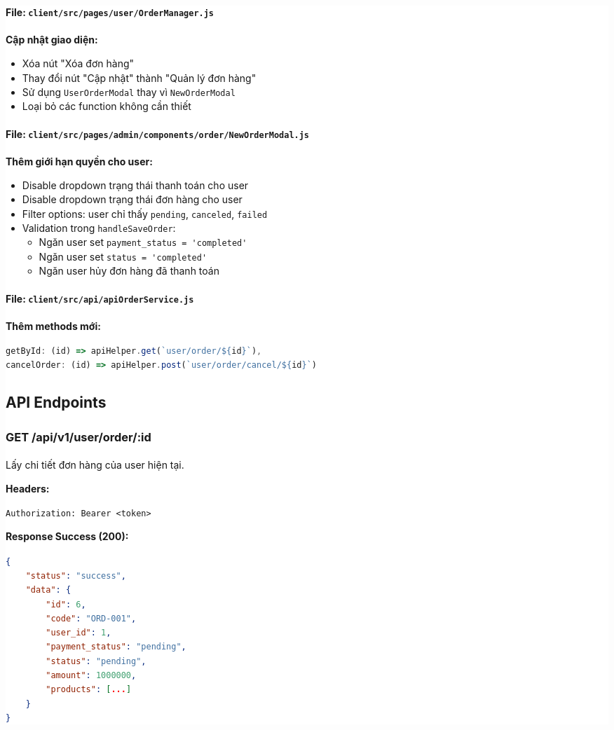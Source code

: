 #### File: `client/src/pages/user/OrderManager.js`

**Cập nhật giao diện:**
- Xóa nút "Xóa đơn hàng" 
- Thay đổi nút "Cập nhật" thành "Quản lý đơn hàng"
- Sử dụng `UserOrderModal` thay vì `NewOrderModal`
- Loại bỏ các function không cần thiết

#### File: `client/src/pages/admin/components/order/NewOrderModal.js`

**Thêm giới hạn quyền cho user:**
- Disable dropdown trạng thái thanh toán cho user
- Disable dropdown trạng thái đơn hàng cho user
- Filter options: user chỉ thấy `pending`, `canceled`, `failed`
- Validation trong `handleSaveOrder`:
  - Ngăn user set `payment_status = 'completed'`
  - Ngăn user set `status = 'completed'`
  - Ngăn user hủy đơn hàng đã thanh toán

#### File: `client/src/api/apiOrderService.js`

**Thêm methods mới:**
```javascript
getById: (id) => apiHelper.get(`user/order/${id}`),
cancelOrder: (id) => apiHelper.post(`user/order/cancel/${id}`)
```

## API Endpoints

### GET /api/v1/user/order/:id
Lấy chi tiết đơn hàng của user hiện tại.

**Headers:**
```
Authorization: Bearer <token>
```

**Response Success (200):**
```json
{
    "status": "success",
    "data": {
        "id": 6,
        "code": "ORD-001",
        "user_id": 1,
        "payment_status": "pending",
        "status": "pending",
        "amount": 1000000,
        "products": [...]
    }
}
```

